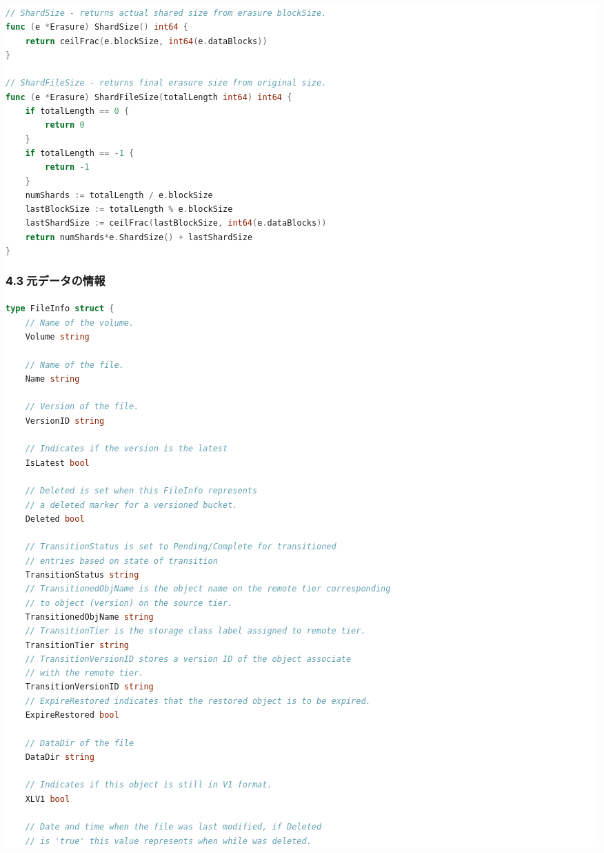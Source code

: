 ```go
// ShardSize - returns actual shared size from erasure blockSize.
func (e *Erasure) ShardSize() int64 {
	return ceilFrac(e.blockSize, int64(e.dataBlocks))
}

// ShardFileSize - returns final erasure size from original size.
func (e *Erasure) ShardFileSize(totalLength int64) int64 {
	if totalLength == 0 {
		return 0
	}
	if totalLength == -1 {
		return -1
	}
	numShards := totalLength / e.blockSize
	lastBlockSize := totalLength % e.blockSize
	lastShardSize := ceilFrac(lastBlockSize, int64(e.dataBlocks))
	return numShards*e.ShardSize() + lastShardSize
}

```

### 4.3 元データの情報

```go
type FileInfo struct {
	// Name of the volume.
	Volume string

	// Name of the file.
	Name string

	// Version of the file.
	VersionID string

	// Indicates if the version is the latest
	IsLatest bool

	// Deleted is set when this FileInfo represents
	// a deleted marker for a versioned bucket.
	Deleted bool

	// TransitionStatus is set to Pending/Complete for transitioned
	// entries based on state of transition
	TransitionStatus string
	// TransitionedObjName is the object name on the remote tier corresponding
	// to object (version) on the source tier.
	TransitionedObjName string
	// TransitionTier is the storage class label assigned to remote tier.
	TransitionTier string
	// TransitionVersionID stores a version ID of the object associate
	// with the remote tier.
	TransitionVersionID string
	// ExpireRestored indicates that the restored object is to be expired.
	ExpireRestored bool

	// DataDir of the file
	DataDir string

	// Indicates if this object is still in V1 format.
	XLV1 bool

	// Date and time when the file was last modified, if Deleted
	// is 'true' this value represents when while was deleted.
```
